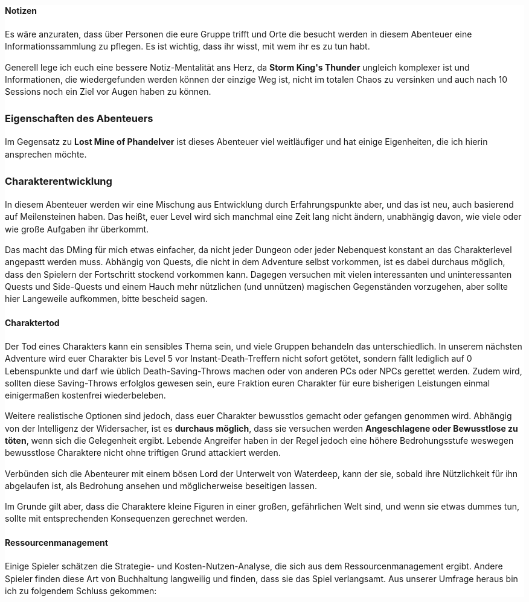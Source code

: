 #### Notizen

Es wäre anzuraten, dass über Personen die eure Gruppe trifft und Orte die besucht werden in diesem Abenteuer eine Informationssammlung zu pflegen. Es ist wichtig, dass ihr wisst, mit wem ihr es zu tun habt.

Generell lege ich euch eine bessere Notiz-Mentalität ans Herz, da **Storm King's Thunder** ungleich komplexer ist und Informationen, die wiedergefunden werden können der einzige Weg ist, nicht im totalen Chaos zu versinken und auch nach 10 Sessions noch ein Ziel vor Augen haben zu können.

### Eigenschaften des Abenteuers

Im Gegensatz zu **Lost Mine of Phandelver** ist dieses Abenteuer viel weitläufiger und hat einige Eigenheiten, die ich hierin ansprechen möchte.

### Charakterentwicklung

In diesem Abenteuer werden wir eine Mischung aus Entwicklung durch Erfahrungspunkte aber, und das ist neu, auch basierend auf Meilensteinen haben. Das heißt, euer Level wird sich manchmal eine Zeit lang nicht ändern, unabhängig davon, wie viele oder wie große Aufgaben ihr überkommt.

Das macht das DMing für mich etwas einfacher, da nicht jeder Dungeon oder jeder Nebenquest konstant an das Charakterlevel angepastt werden muss. Abhängig von Quests, die nicht in dem Adventure selbst vorkommen, ist es dabei durchaus möglich, dass den Spielern der Fortschritt stockend vorkommen kann. Dagegen versuchen mit vielen interessanten und uninteressanten Quests und Side-Quests und einem Hauch mehr nützlichen (und unnützen) magischen Gegenständen vorzugehen, aber sollte hier Langeweile aufkommen, bitte bescheid sagen.

#### Charaktertod

Der Tod eines Charakters kann ein sensibles Thema sein, und viele Gruppen behandeln das unterschiedlich. In unserem nächsten Adventure wird euer Charakter bis Level 5 vor Instant-Death-Treffern nicht sofort getötet, sondern fällt lediglich auf 0 Lebenspunkte und darf wie üblich Death-Saving-Throws machen oder von anderen PCs oder NPCs gerettet werden. Zudem wird, sollten diese Saving-Throws erfolglos gewesen sein, eure Fraktion euren Charakter für eure bisherigen Leistungen einmal einigermaßen kostenfrei wiederbeleben.

Weitere realistische Optionen sind jedoch, dass euer Charakter bewusstlos gemacht oder gefangen genommen wird. Abhängig von der Intelligenz der Widersacher, ist es **durchaus möglich**, dass sie versuchen werden **Angeschlagene oder Bewusstlose zu töten**, wenn sich die Gelegenheit ergibt. Lebende Angreifer haben in der Regel jedoch eine höhere Bedrohungsstufe weswegen bewusstlose Charaktere nicht ohne triftigen Grund attackiert werden.

Verbünden sich die Abenteurer mit einem bösen Lord der Unterwelt von Waterdeep, kann der sie, sobald ihre Nützlichkeit für ihn abgelaufen ist, als Bedrohung ansehen und möglicherweise beseitigen lassen.

Im Grunde gilt aber, dass die Charaktere kleine Figuren in einer großen, gefährlichen Welt sind, und wenn sie etwas dummes tun, sollte mit entsprechenden Konsequenzen gerechnet werden.

#### Ressourcenmanagement

Einige Spieler schätzen die Strategie- und Kosten-Nutzen-Analyse, die sich aus dem Ressourcenmanagement ergibt. Andere Spieler finden diese Art von Buchhaltung langweilig und finden, dass sie das Spiel verlangsamt. Aus unserer Umfrage heraus bin ich zu folgendem Schluss gekommen:
